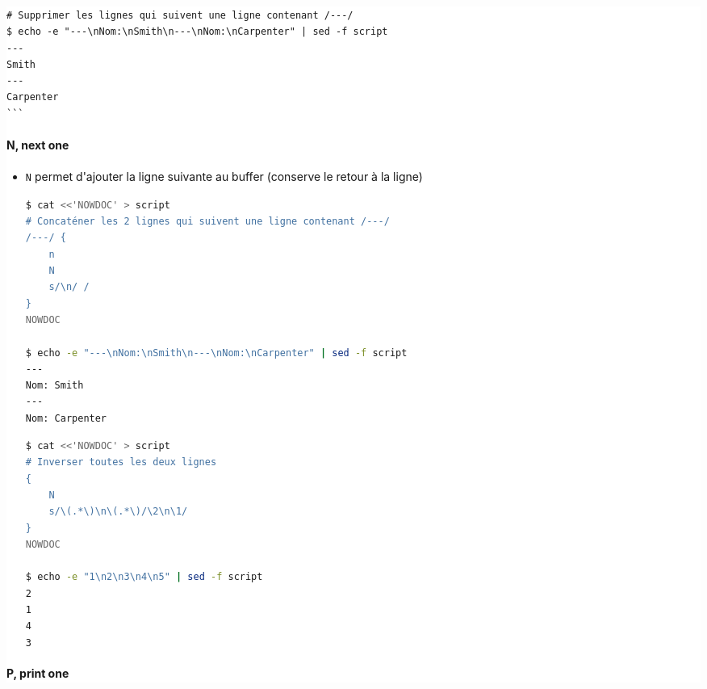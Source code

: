    # Supprimer les lignes qui suivent une ligne contenant /---/
    $ echo -e "---\nNom:\nSmith\n---\nNom:\nCarpenter" | sed -f script
    ---
    Smith
    ---
    Carpenter
    ```

#### N, next one

* `N` permet d'ajouter la ligne suivante au buffer (conserve le retour à la ligne)

    ``` bash
    $ cat <<'NOWDOC' > script
    # Concaténer les 2 lignes qui suivent une ligne contenant /---/
    /---/ {
        n
        N
        s/\n/ /
    }
    NOWDOC

    $ echo -e "---\nNom:\nSmith\n---\nNom:\nCarpenter" | sed -f script
    ---
    Nom: Smith
    ---
    Nom: Carpenter
    ```

    ``` bash
    $ cat <<'NOWDOC' > script
    # Inverser toutes les deux lignes
    {
        N
        s/\(.*\)\n\(.*\)/\2\n\1/
    }
    NOWDOC

    $ echo -e "1\n2\n3\n4\n5" | sed -f script
    2
    1
    4
    3
    ```

#### P, print one

